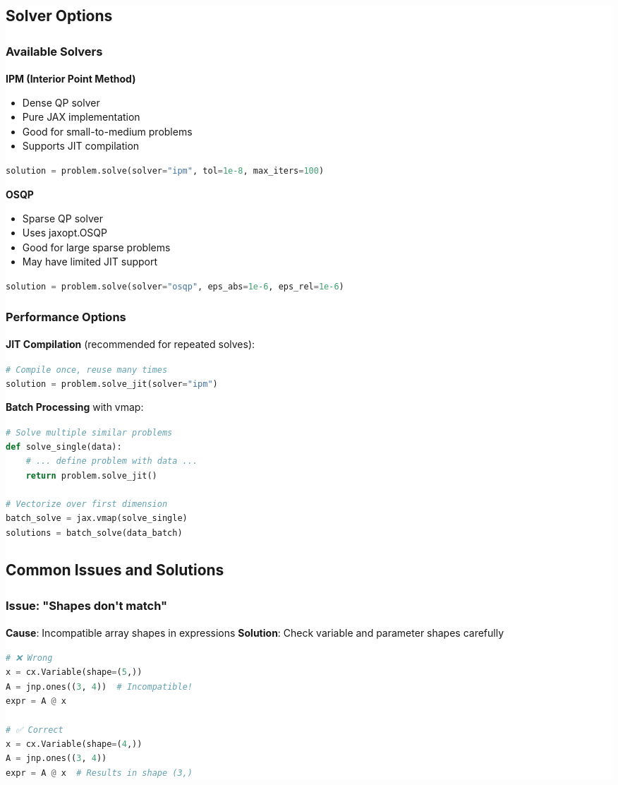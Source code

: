 ## Solver Options

### Available Solvers

**IPM (Interior Point Method)**
- Dense QP solver
- Pure JAX implementation
- Good for small-to-medium problems
- Supports JIT compilation

```python
solution = problem.solve(solver="ipm", tol=1e-8, max_iters=100)
```

**OSQP**
- Sparse QP solver  
- Uses jaxopt.OSQP
- Good for large sparse problems
- May have limited JIT support

```python
solution = problem.solve(solver="osqp", eps_abs=1e-6, eps_rel=1e-6)
```

### Performance Options

**JIT Compilation** (recommended for repeated solves):
```python
# Compile once, reuse many times
solution = problem.solve_jit(solver="ipm")
```

**Batch Processing** with vmap:
```python
# Solve multiple similar problems
def solve_single(data):
    # ... define problem with data ...
    return problem.solve_jit()

# Vectorize over first dimension
batch_solve = jax.vmap(solve_single)
solutions = batch_solve(data_batch)
```

## Common Issues and Solutions

### Issue: "Shapes don't match"
**Cause**: Incompatible array shapes in expressions
**Solution**: Check variable and parameter shapes carefully

```python
# ❌ Wrong
x = cx.Variable(shape=(5,))
A = jnp.ones((3, 4))  # Incompatible!
expr = A @ x

# ✅ Correct  
x = cx.Variable(shape=(4,))
A = jnp.ones((3, 4))
expr = A @ x  # Results in shape (3,)
```
